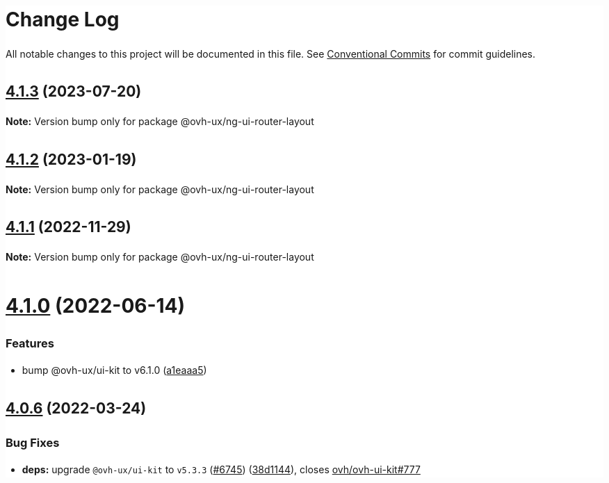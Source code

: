 # Change Log

All notable changes to this project will be documented in this file.
See [Conventional Commits](https://conventionalcommits.org) for commit guidelines.

## [4.1.3](https://github.com/ovh/manager/compare/@ovh-ux/ng-ui-router-layout@4.1.2...@ovh-ux/ng-ui-router-layout@4.1.3) (2023-07-20)

**Note:** Version bump only for package @ovh-ux/ng-ui-router-layout





## [4.1.2](https://github.com/ovh/manager/compare/@ovh-ux/ng-ui-router-layout@4.1.1...@ovh-ux/ng-ui-router-layout@4.1.2) (2023-01-19)

**Note:** Version bump only for package @ovh-ux/ng-ui-router-layout





## [4.1.1](https://github.com/ovh/manager/compare/@ovh-ux/ng-ui-router-layout@4.1.0...@ovh-ux/ng-ui-router-layout@4.1.1) (2022-11-29)

**Note:** Version bump only for package @ovh-ux/ng-ui-router-layout





# [4.1.0](https://github.com/ovh/manager/compare/@ovh-ux/ng-ui-router-layout@4.0.6...@ovh-ux/ng-ui-router-layout@4.1.0) (2022-06-14)


### Features

* bump @ovh-ux/ui-kit to v6.1.0 ([a1eaaa5](https://github.com/ovh/manager/commit/a1eaaa5cb68652d1d600ba02e0d27de557de94e5))



## [4.0.6](https://github.com/ovh/manager/compare/@ovh-ux/ng-ui-router-layout@4.0.5...@ovh-ux/ng-ui-router-layout@4.0.6) (2022-03-24)


### Bug Fixes

* **deps:** upgrade `@ovh-ux/ui-kit` to `v5.3.3` ([#6745](https://github.com/ovh/manager/issues/6745)) ([38d1144](https://github.com/ovh/manager/commit/38d11445b3671755758d153a4f4a166c7946705c)), closes [ovh/ovh-ui-kit#777](https://github.com/ovh/ovh-ui-kit/issues/777)
